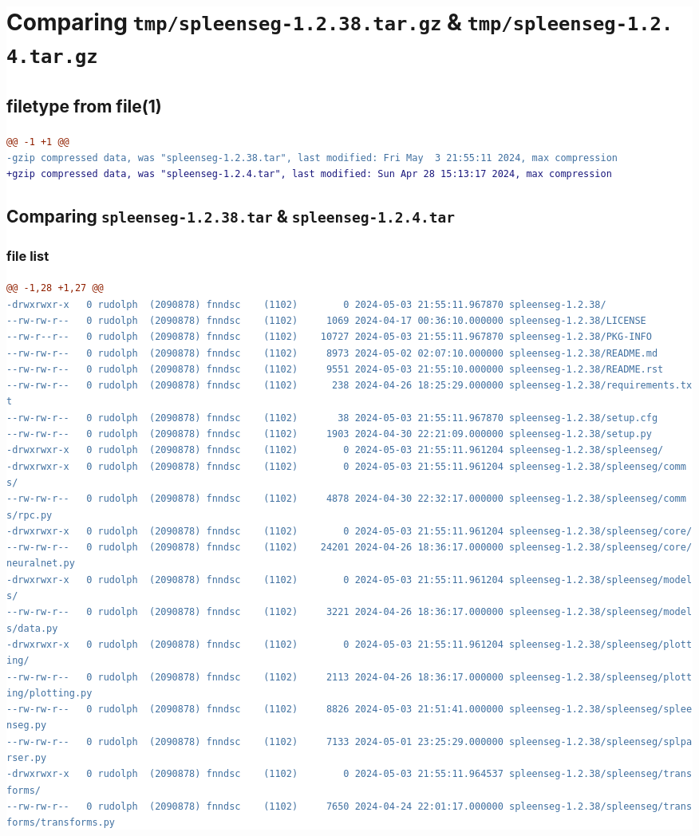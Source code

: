# Comparing `tmp/spleenseg-1.2.38.tar.gz` & `tmp/spleenseg-1.2.4.tar.gz`

## filetype from file(1)

```diff
@@ -1 +1 @@
-gzip compressed data, was "spleenseg-1.2.38.tar", last modified: Fri May  3 21:55:11 2024, max compression
+gzip compressed data, was "spleenseg-1.2.4.tar", last modified: Sun Apr 28 15:13:17 2024, max compression
```

## Comparing `spleenseg-1.2.38.tar` & `spleenseg-1.2.4.tar`

### file list

```diff
@@ -1,28 +1,27 @@
-drwxrwxr-x   0 rudolph  (2090878) fnndsc    (1102)        0 2024-05-03 21:55:11.967870 spleenseg-1.2.38/
--rw-rw-r--   0 rudolph  (2090878) fnndsc    (1102)     1069 2024-04-17 00:36:10.000000 spleenseg-1.2.38/LICENSE
--rw-r--r--   0 rudolph  (2090878) fnndsc    (1102)    10727 2024-05-03 21:55:11.967870 spleenseg-1.2.38/PKG-INFO
--rw-rw-r--   0 rudolph  (2090878) fnndsc    (1102)     8973 2024-05-02 02:07:10.000000 spleenseg-1.2.38/README.md
--rw-rw-r--   0 rudolph  (2090878) fnndsc    (1102)     9551 2024-05-03 21:55:10.000000 spleenseg-1.2.38/README.rst
--rw-rw-r--   0 rudolph  (2090878) fnndsc    (1102)      238 2024-04-26 18:25:29.000000 spleenseg-1.2.38/requirements.txt
--rw-rw-r--   0 rudolph  (2090878) fnndsc    (1102)       38 2024-05-03 21:55:11.967870 spleenseg-1.2.38/setup.cfg
--rw-rw-r--   0 rudolph  (2090878) fnndsc    (1102)     1903 2024-04-30 22:21:09.000000 spleenseg-1.2.38/setup.py
-drwxrwxr-x   0 rudolph  (2090878) fnndsc    (1102)        0 2024-05-03 21:55:11.961204 spleenseg-1.2.38/spleenseg/
-drwxrwxr-x   0 rudolph  (2090878) fnndsc    (1102)        0 2024-05-03 21:55:11.961204 spleenseg-1.2.38/spleenseg/comms/
--rw-rw-r--   0 rudolph  (2090878) fnndsc    (1102)     4878 2024-04-30 22:32:17.000000 spleenseg-1.2.38/spleenseg/comms/rpc.py
-drwxrwxr-x   0 rudolph  (2090878) fnndsc    (1102)        0 2024-05-03 21:55:11.961204 spleenseg-1.2.38/spleenseg/core/
--rw-rw-r--   0 rudolph  (2090878) fnndsc    (1102)    24201 2024-04-26 18:36:17.000000 spleenseg-1.2.38/spleenseg/core/neuralnet.py
-drwxrwxr-x   0 rudolph  (2090878) fnndsc    (1102)        0 2024-05-03 21:55:11.961204 spleenseg-1.2.38/spleenseg/models/
--rw-rw-r--   0 rudolph  (2090878) fnndsc    (1102)     3221 2024-04-26 18:36:17.000000 spleenseg-1.2.38/spleenseg/models/data.py
-drwxrwxr-x   0 rudolph  (2090878) fnndsc    (1102)        0 2024-05-03 21:55:11.961204 spleenseg-1.2.38/spleenseg/plotting/
--rw-rw-r--   0 rudolph  (2090878) fnndsc    (1102)     2113 2024-04-26 18:36:17.000000 spleenseg-1.2.38/spleenseg/plotting/plotting.py
--rw-rw-r--   0 rudolph  (2090878) fnndsc    (1102)     8826 2024-05-03 21:51:41.000000 spleenseg-1.2.38/spleenseg/spleenseg.py
--rw-rw-r--   0 rudolph  (2090878) fnndsc    (1102)     7133 2024-05-01 23:25:29.000000 spleenseg-1.2.38/spleenseg/splparser.py
-drwxrwxr-x   0 rudolph  (2090878) fnndsc    (1102)        0 2024-05-03 21:55:11.964537 spleenseg-1.2.38/spleenseg/transforms/
--rw-rw-r--   0 rudolph  (2090878) fnndsc    (1102)     7650 2024-04-24 22:01:17.000000 spleenseg-1.2.38/spleenseg/transforms/transforms.py
```